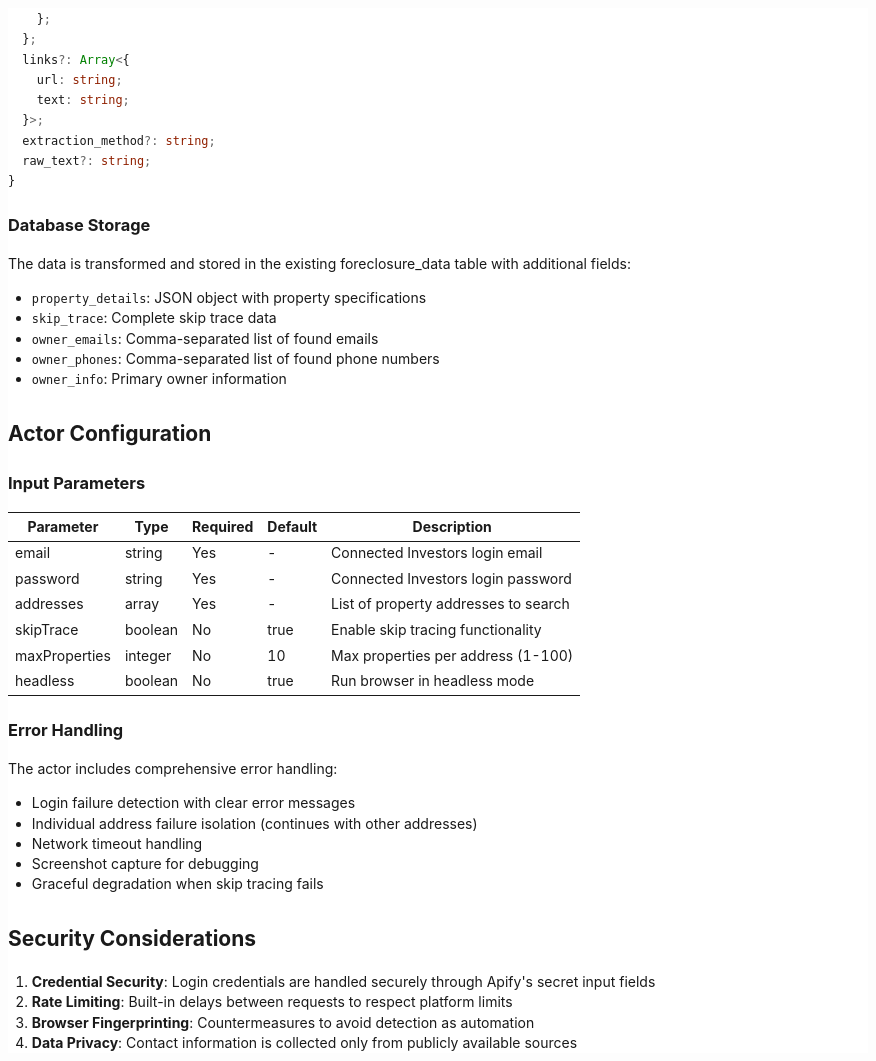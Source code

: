 ```typescript
    };
  };
  links?: Array<{
    url: string;
    text: string;
  }>;
  extraction_method?: string;
  raw_text?: string;
}
```

### Database Storage

The data is transformed and stored in the existing foreclosure_data table with additional fields:
- `property_details`: JSON object with property specifications
- `skip_trace`: Complete skip trace data
- `owner_emails`: Comma-separated list of found emails
- `owner_phones`: Comma-separated list of found phone numbers
- `owner_info`: Primary owner information

## Actor Configuration

### Input Parameters

| Parameter | Type | Required | Default | Description |
|-----------|------|----------|---------|-------------|
| email | string | Yes | - | Connected Investors login email |
| password | string | Yes | - | Connected Investors login password |
| addresses | array | Yes | - | List of property addresses to search |
| skipTrace | boolean | No | true | Enable skip tracing functionality |
| maxProperties | integer | No | 10 | Max properties per address (1-100) |
| headless | boolean | No | true | Run browser in headless mode |

### Error Handling

The actor includes comprehensive error handling:
- Login failure detection with clear error messages
- Individual address failure isolation (continues with other addresses)
- Network timeout handling
- Screenshot capture for debugging
- Graceful degradation when skip tracing fails

## Security Considerations

1. **Credential Security**: Login credentials are handled securely through Apify's secret input fields
2. **Rate Limiting**: Built-in delays between requests to respect platform limits
3. **Browser Fingerprinting**: Countermeasures to avoid detection as automation
4. **Data Privacy**: Contact information is collected only from publicly available sources
